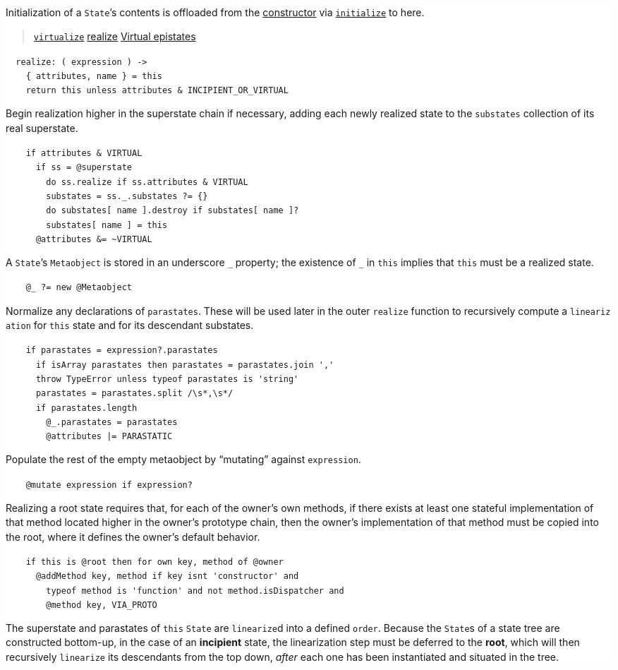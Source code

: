 Initialization of a `State`’s contents is offloaded from the
[constructor](#state--constructor) via
[`initialize`](#state--prototype--initialize) to here.

> [`virtualize`](#state--prototype--virtualize)
> [realize](/api/#state--methods--realize)
> [Virtual epistates](/docs/#concepts--object-model--virtual-epistates)

      realize: ( expression ) ->
        { attributes, name } = this
        return this unless attributes & INCIPIENT_OR_VIRTUAL

Begin realization higher in the superstate chain if necessary, adding each
newly realized state to the `substates` collection of its real superstate.

        if attributes & VIRTUAL
          if ss = @superstate
            do ss.realize if ss.attributes & VIRTUAL
            substates = ss._.substates ?= {}
            do substates[ name ].destroy if substates[ name ]?
            substates[ name ] = this
          @attributes &= ~VIRTUAL

A `State`’s `Metaobject` is stored in an underscore `_` property; the
existence of `_` in `this` implies that `this` must be a realized state.

        @_ ?= new @Metaobject

Normalize any declarations of `parastates`. These will be used later in the
outer `realize` function to recursively compute a `linearization` for `this`
state and for its descendant substates.

        if parastates = expression?.parastates
          if isArray parastates then parastates = parastates.join ','
          throw TypeError unless typeof parastates is 'string'
          parastates = parastates.split /\s*,\s*/
          if parastates.length
            @_.parastates = parastates
            @attributes |= PARASTATIC

Populate the rest of the empty metaobject by “mutating” against `expression`.

        @mutate expression if expression?

Realizing a root state requires that, for each of the owner’s own methods, if
there exists at least one stateful implementation of that method located higher
in the owner’s prototype chain, then the owner’s implementation of that method
must be copied into the root, where it defines the owner’s default behavior.

        if this is @root then for own key, method of @owner
          @addMethod key, method if key isnt 'constructor' and
            typeof method is 'function' and not method.isDispatcher and
            @method key, VIA_PROTO

The superstate and parastates of `this` `State` are `linearize`d into a defined
`order`. Because the `State`s of a state tree are constructed bottom-up, in the
case of an **incipient** state, the linearization step must be deferred to the
**root**, which will then recursively `linearize` its descendants from the top
down, *after* each one has been instantiated and situated in the tree.

